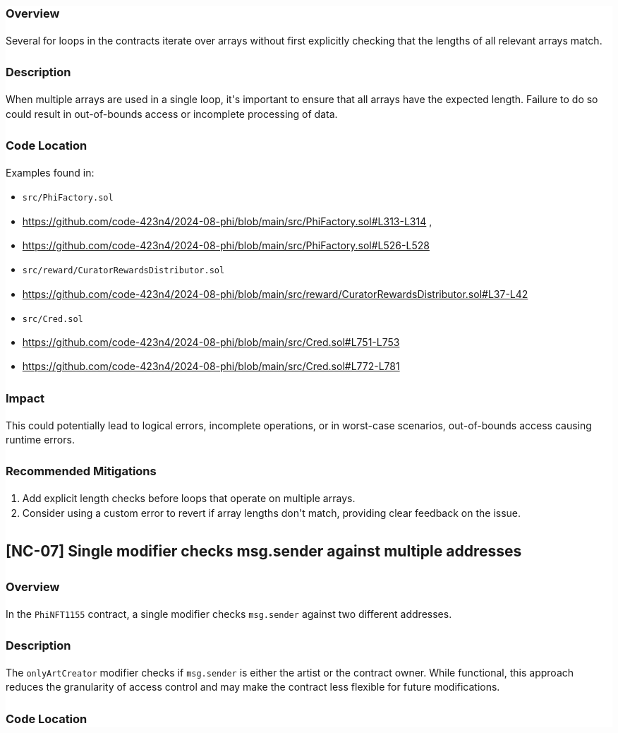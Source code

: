 ### Overview

Several for loops in the contracts iterate over arrays without first explicitly checking that the lengths of all relevant arrays match.

### Description

When multiple arrays are used in a single loop, it's important to ensure that all arrays have the expected length. Failure to do so could result in out-of-bounds access or incomplete processing of data.

### Code Location

Examples found in:

- `src/PhiFactory.sol` 
- https://github.com/code-423n4/2024-08-phi/blob/main/src/PhiFactory.sol#L313-L314 ,
- https://github.com/code-423n4/2024-08-phi/blob/main/src/PhiFactory.sol#L526-L528


- `src/reward/CuratorRewardsDistributor.sol` 
- https://github.com/code-423n4/2024-08-phi/blob/main/src/reward/CuratorRewardsDistributor.sol#L37-L42 

- `src/Cred.sol`
- https://github.com/code-423n4/2024-08-phi/blob/main/src/Cred.sol#L751-L753
- https://github.com/code-423n4/2024-08-phi/blob/main/src/Cred.sol#L772-L781

### Impact

This could potentially lead to logical errors, incomplete operations, or in worst-case scenarios, out-of-bounds access causing runtime errors.

### Recommended Mitigations

1. Add explicit length checks before loops that operate on multiple arrays.
2. Consider using a custom error to revert if array lengths don't match, providing clear feedback on the issue.

## [NC-07] Single modifier checks msg.sender against multiple addresses

### Overview

In the `PhiNFT1155` contract, a single modifier checks `msg.sender` against two different addresses.

### Description

The `onlyArtCreator` modifier checks if `msg.sender` is either the artist or the contract owner. While functional, this approach reduces the granularity of access control and may make the contract less flexible for future modifications.

### Code Location
